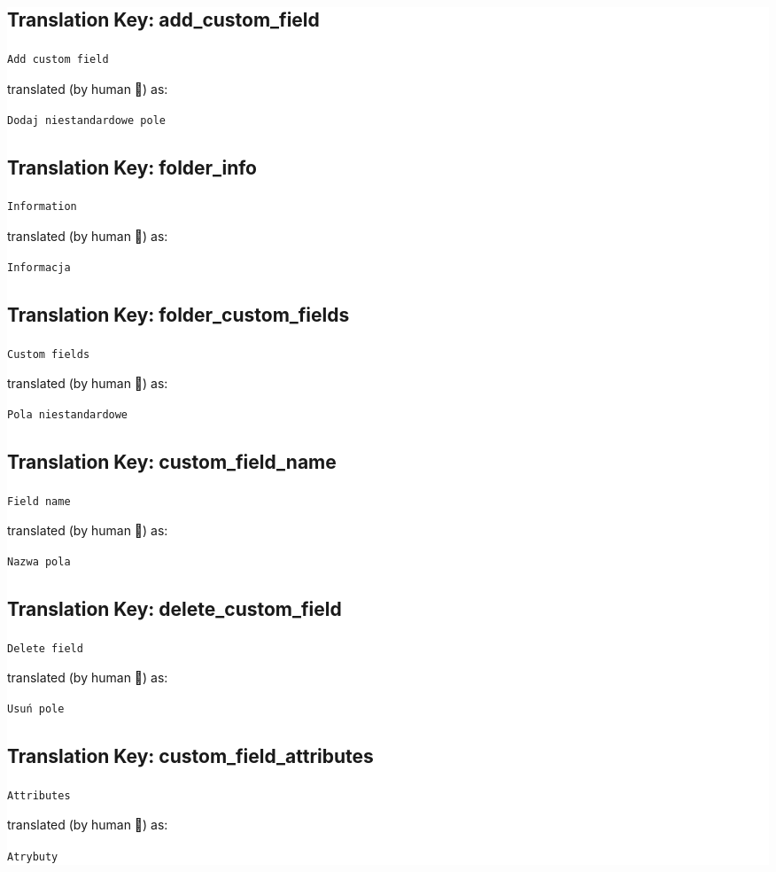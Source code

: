 
## Translation Key: add_custom_field
```
Add custom field
```
translated (by human 👀) as:
```
Dodaj niestandardowe pole
```


## Translation Key: folder_info
```
Information
```
translated (by human 👀) as:
```
Informacja
```


## Translation Key: folder_custom_fields
```
Custom fields
```
translated (by human 👀) as:
```
Pola niestandardowe
```


## Translation Key: custom_field_name
```
Field name
```
translated (by human 👀) as:
```
Nazwa pola
```


## Translation Key: delete_custom_field
```
Delete field
```
translated (by human 👀) as:
```
Usuń pole
```


## Translation Key: custom_field_attributes
```
Attributes
```
translated (by human 👀) as:
```
Atrybuty
```
